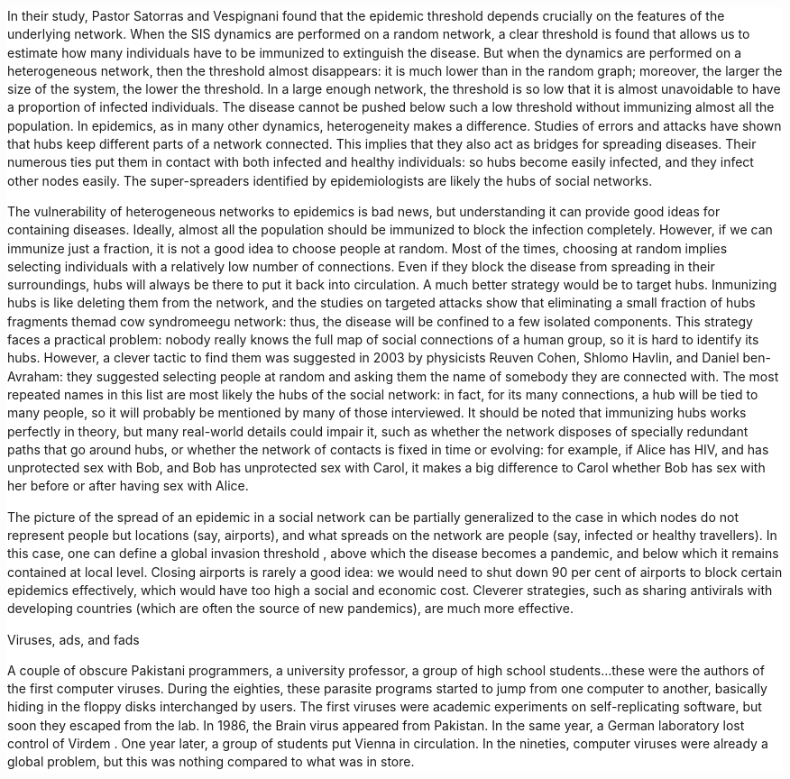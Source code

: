 In their study, Pastor Satorras and Vespignani found that the epidemic threshold depends crucially on the features of the underlying network. When the SIS dynamics are performed on a random network, a clear threshold is found that allows us to estimate how many individuals have to be immunized to extinguish the disease. But when the dynamics are performed on a heterogeneous network, then the threshold almost disappears: it is  much lower than in the random graph; moreover, the larger the size of the system, the lower the threshold. In a large enough network, the threshold is so low that it is almost unavoidable to have a proportion of infected individuals. The disease cannot be pushed below such a low threshold without immunizing almost all the population. In epidemics, as in many other dynamics, heterogeneity makes a difference. Studies of errors and attacks have shown that hubs keep different parts of a network connected. This implies that they also act as bridges for spreading diseases. Their numerous ties put them in contact with both infected and healthy individuals: so hubs become easily infected, and they infect other nodes easily. The  super-spreaders  identified by epidemiologists are likely the hubs of social networks.

The vulnerability of heterogeneous networks to epidemics is bad news, but understanding it can provide good ideas for containing diseases. Ideally, almost all the population should be immunized to block the infection completely. However, if we can immunize just a fraction, it is not a good idea to choose people at random. Most of the times, choosing at random implies selecting individuals with a relatively low number of connections. Even if they block the disease from spreading in their surroundings, hubs will always be there to put it back into circulation. A much better strategy would be to target hubs. Inmunizing hubs is like deleting them from the network, and the studies on targeted attacks show that eliminating a small fraction of hubs fragments themad cow syndromeegu network: thus, the disease will be confined to a few isolated components. This strategy faces a practical problem: nobody really knows the full map of social connections of a human group, so it is hard to identify its hubs. However, a clever tactic to find them was suggested in 2003 by physicists Reuven Cohen, Shlomo Havlin, and Daniel ben-Avraham: they suggested selecting people at random and asking them the name of somebody they are connected with. The most repeated names in this list are most likely the hubs of the social network: in fact, for its many connections, a hub will be tied to many people, so it will probably  be mentioned by many of those interviewed. It should be noted that immunizing hubs works perfectly in theory, but many real-world details could impair it, such as whether the network disposes of specially redundant paths that go around hubs, or whether the network of contacts is fixed in time or evolving: for example, if Alice has HIV, and has unprotected sex with Bob, and Bob has unprotected sex with Carol, it makes a big difference to Carol whether Bob has sex with her before or after having sex with Alice.

The picture of the spread of an epidemic in a social network can be partially generalized to the case in which nodes do not represent people but locations (say, airports), and what spreads on the network are people (say, infected or healthy travellers). In this case, one can define a  global invasion threshold , above which the disease becomes a pandemic, and below which it remains contained at local level. Closing airports is rarely a good idea: we would need to shut down 90 per cent of airports to block certain epidemics effectively, which would have too high a social and economic cost. Cleverer strategies, such as sharing antivirals with developing countries (which are often the source of new pandemics), are much more effective.

Viruses, ads, and fads

A couple of obscure Pakistani programmers, a university professor, a group of high school students…these were the authors of the first computer viruses. During the eighties, these parasite programs started to jump from one computer to another, basically hiding in the floppy disks interchanged by users. The first viruses were academic experiments on self-replicating software, but soon they escaped from the lab. In 1986, the  Brain  virus appeared from Pakistan. In the same year, a German laboratory lost control of  Virdem . One year later, a group of students put  Vienna  in circulation. In the nineties, computer viruses were already a global problem, but this was nothing compared to what was in store.
